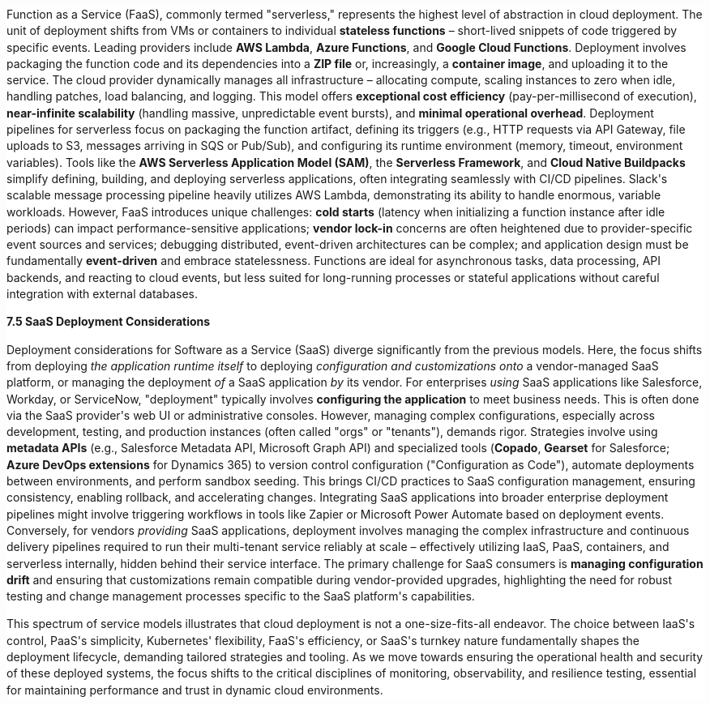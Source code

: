 Function as a Service (FaaS), commonly termed "serverless," represents the highest level of abstraction in cloud deployment. The unit of deployment shifts from VMs or containers to individual **stateless functions** – short-lived snippets of code triggered by specific events. Leading providers include **AWS Lambda**, **Azure Functions**, and **Google Cloud Functions**. Deployment involves packaging the function code and its dependencies into a **ZIP file** or, increasingly, a **container image**, and uploading it to the service. The cloud provider dynamically manages all infrastructure – allocating compute, scaling instances to zero when idle, handling patches, load balancing, and logging. This model offers **exceptional cost efficiency** (pay-per-millisecond of execution), **near-infinite scalability** (handling massive, unpredictable event bursts), and **minimal operational overhead**. Deployment pipelines for serverless focus on packaging the function artifact, defining its triggers (e.g., HTTP requests via API Gateway, file uploads to S3, messages arriving in SQS or Pub/Sub), and configuring its runtime environment (memory, timeout, environment variables). Tools like the **AWS Serverless Application Model (SAM)**, the **Serverless Framework**, and **Cloud Native Buildpacks** simplify defining, building, and deploying serverless applications, often integrating seamlessly with CI/CD pipelines. Slack's scalable message processing pipeline heavily utilizes AWS Lambda, demonstrating its ability to handle enormous, variable workloads. However, FaaS introduces unique challenges: **cold starts** (latency when initializing a function instance after idle periods) can impact performance-sensitive applications; **vendor lock-in** concerns are often heightened due to provider-specific event sources and services; debugging distributed, event-driven architectures can be complex; and application design must be fundamentally **event-driven** and embrace statelessness. Functions are ideal for asynchronous tasks, data processing, API backends, and reacting to cloud events, but less suited for long-running processes or stateful applications without careful integration with external databases.

**7.5 SaaS Deployment Considerations**

Deployment considerations for Software as a Service (SaaS) diverge significantly from the previous models. Here, the focus shifts from deploying *the application runtime itself* to deploying *configuration and customizations* *onto* a vendor-managed SaaS platform, or managing the deployment *of* a SaaS application *by* its vendor. For enterprises *using* SaaS applications like Salesforce, Workday, or ServiceNow, "deployment" typically involves **configuring the application** to meet business needs. This is often done via the SaaS provider's web UI or administrative consoles. However, managing complex configurations, especially across development, testing, and production instances (often called "orgs" or "tenants"), demands rigor. Strategies involve using **metadata APIs** (e.g., Salesforce Metadata API, Microsoft Graph API) and specialized tools (**Copado**, **Gearset** for Salesforce; **Azure DevOps extensions** for Dynamics 365) to version control configuration ("Configuration as Code"), automate deployments between environments, and perform sandbox seeding. This brings CI/CD practices to SaaS configuration management, ensuring consistency, enabling rollback, and accelerating changes. Integrating SaaS applications into broader enterprise deployment pipelines might involve triggering workflows in tools like Zapier or Microsoft Power Automate based on deployment events. Conversely, for vendors *providing* SaaS applications, deployment involves managing the complex infrastructure and continuous delivery pipelines required to run their multi-tenant service reliably at scale – effectively utilizing IaaS, PaaS, containers, and serverless internally, hidden behind their service interface. The primary challenge for SaaS consumers is **managing configuration drift** and ensuring that customizations remain compatible during vendor-provided upgrades, highlighting the need for robust testing and change management processes specific to the SaaS platform's capabilities.

This spectrum of service models illustrates that cloud deployment is not a one-size-fits-all endeavor. The choice between IaaS's control, PaaS's simplicity, Kubernetes' flexibility, FaaS's efficiency, or SaaS's turnkey nature fundamentally shapes the deployment lifecycle, demanding tailored strategies and tooling. As we move towards ensuring the operational health and security of these deployed systems, the focus shifts to the critical disciplines of monitoring, observability, and resilience testing, essential for maintaining performance and trust in dynamic cloud environments.
